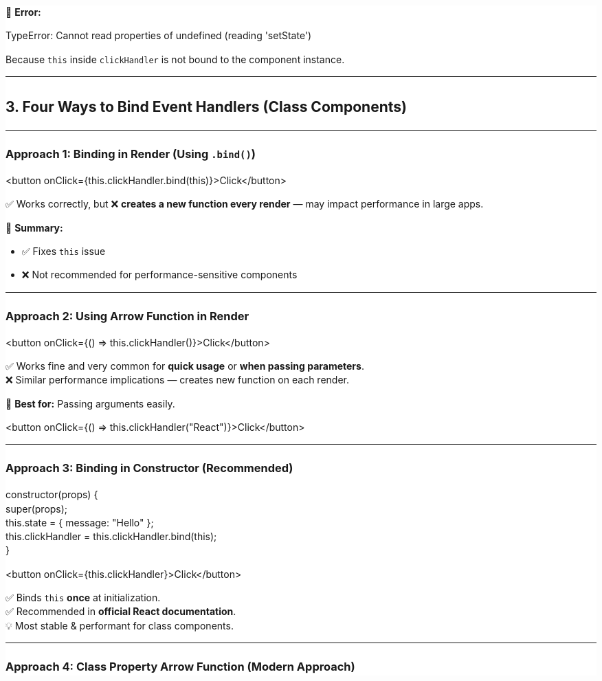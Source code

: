 🧠 **Error:**

TypeError: Cannot read properties of undefined (reading 'setState')

Because `this` inside `clickHandler` is not bound to the component instance.

---

## **3\. Four Ways to Bind Event Handlers (Class Components)**

---

### **Approach 1: Binding in Render (Using `.bind()`)**

\<button onClick={this.clickHandler.bind(this)}\>Click\</button\>

✅ Works correctly, but ❌ **creates a new function every render** — may impact performance in large apps.

🧩 **Summary:**

* ✅ Fixes `this` issue

* ❌ Not recommended for performance-sensitive components

---

### **Approach 2: Using Arrow Function in Render**

\<button onClick={() \=\> this.clickHandler()}\>Click\</button\>

✅ Works fine and very common for **quick usage** or **when passing parameters**.  
 ❌ Similar performance implications — creates new function on each render.

🧩 **Best for:** Passing arguments easily.

\<button onClick={() \=\> this.clickHandler("React")}\>Click\</button\>

---

### **Approach 3: Binding in Constructor (Recommended)**

constructor(props) {  
  super(props);  
  this.state \= { message: "Hello" };  
  this.clickHandler \= this.clickHandler.bind(this);  
}

\<button onClick={this.clickHandler}\>Click\</button\>

✅ Binds `this` **once** at initialization.  
 ✅ Recommended in **official React documentation**.  
 💡 Most stable & performant for class components.

---

### **Approach 4: Class Property Arrow Function (Modern Approach)**

